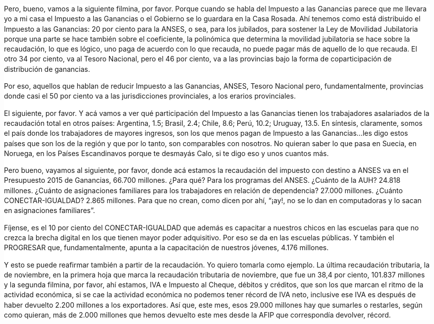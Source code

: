 Pero, bueno, vamos a la siguiente filmina, por favor. Porque cuando se
habla del Impuesto a las Ganancias parece que me llevara yo a mi casa el
Impuesto a las Ganancias o el Gobierno se lo guardara en la Casa Rosada.
Ahí tenemos como está distribuido el Impuesto a las Ganancias: 20 por
ciento para la ANSES, o sea, para los jubilados, para sostener la Ley de
Movilidad Jubilatoria porque una parte se hace también sobre el
coeficiente, la polinómica que determina la movilidad jubilatoria se
hace sobre la recaudación, lo que es lógico, uno paga de acuerdo con lo
que recauda, no puede pagar más de aquello de lo que recauda. El otro 34
por ciento, va al Tesoro Nacional, pero el 46 por ciento, va a las
provincias bajo la forma de coparticipación de distribución de
ganancias.

Por eso, aquellos que hablan de reducir Impuesto a las Ganancias, ANSES,
Tesoro Nacional pero, fundamentalmente, provincias donde casi el 50 por
ciento va a las jurisdicciones provinciales, a los erarios provinciales.

El siguiente, por favor. Y acá vamos a ver qué participación del
Impuesto a las Ganancias tienen los trabajadores asalariados de la
recaudación total en otros países: Argentina, 1.5; Brasil, 2.4; Chile,
8.6; Perú, 10.2; Uruguay, 13.5. En síntesis, claramente, somos el país
donde los trabajadores de mayores ingresos, son los que menos pagan de
Impuesto a las Ganancias…les digo estos países que son los de la región
y que por lo tanto, son comparables con nosotros. No quieran saber lo
que pasa en Suecia, en Noruega, en los Países Escandinavos porque te
desmayás Calo, si te digo eso y unos cuantos más.

Pero bueno, vayamos al siguiente, por favor, donde acá estamos la
recaudación del impuesto con destino a ANSES va en el Presupuesto 2015
de Ganancias, 66.700 millones. ¿Para qué? Para los programas del ANSES.
¿Cuánto de la AUH? 24.818 millones. ¿Cuánto de asignaciones familiares
para los trabajadores en relación de dependencia? 27.000 millones.
¿Cuánto CONECTAR-IGUALDAD? 2.865 millones. Para que no crean, como dicen
por ahí, “¡ay!, no se lo dan en computadoras y lo sacan en asignaciones
familiares”.

Fíjense, es el 10 por ciento del CONECTAR-IGUALDAD que además es
capacitar a nuestros chicos en las escuelas para que no crezca la brecha
digital en los que tienen mayor poder adquisitivo. Por eso se da en las
escuelas públicas. Y también el PROGRESAR que, fundamentalmente, apunta
a la capacitación de nuestros jóvenes, 4.176 millones.

Y esto se puede reafirmar también a partir de la recaudación. Yo quiero
tomarla como ejemplo. La última recaudación tributaria, la de noviembre,
en la primera hoja que marca la recaudación tributaria de noviembre, que
fue un 38,4 por ciento, 101.837 millones y la segunda filmina, por
favor, ahí estamos, IVA e Impuesto al Cheque, débitos y créditos, que
son los que marcan el ritmo de la actividad económica, si se cae la
actividad económica no podemos tener récord de IVA neto, inclusive ese
IVA es después de haber devuelto 2.200 millones a los exportadores. Así
que, este mes, esos 29.000 millones hay que sumarles o restarles, según
como quieran, más de 2.000 millones que hemos devuelto este mes desde la
AFIP que correspondía devolver, récord.
